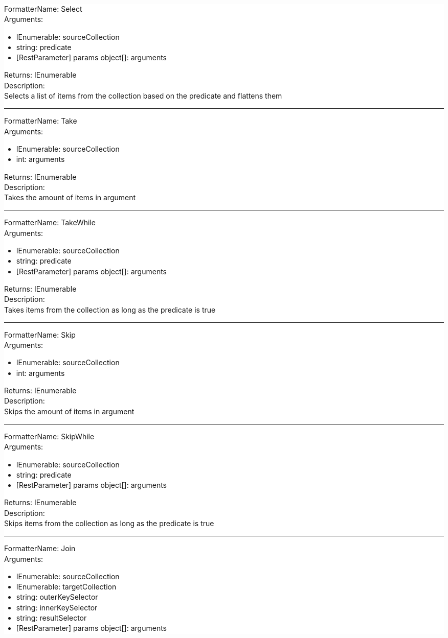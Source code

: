 FormatterName: Select  
Arguments:  
- IEnumerable<T>: sourceCollection  
- string: predicate  
- [RestParameter] params object[]: arguments  

Returns: IEnumerable  
Description:  
Selects a list of items from the collection based on the predicate and flattens them  
***

FormatterName: Take  
Arguments:  
- IEnumerable<T>: sourceCollection  
- int: arguments  

Returns: IEnumerable<T>  
Description:  
Takes the amount of items in argument  
***

FormatterName: TakeWhile  
Arguments:  
- IEnumerable<T>: sourceCollection  
- string: predicate  
- [RestParameter] params object[]: arguments  

Returns: IEnumerable<T>  
Description:  
Takes items from the collection as long as the predicate is true  
***

FormatterName: Skip  
Arguments:  
- IEnumerable<T>: sourceCollection  
- int: arguments  

Returns: IEnumerable<T>  
Description:  
Skips the amount of items in argument  
***

FormatterName: SkipWhile  
Arguments:  
- IEnumerable<T>: sourceCollection  
- string: predicate  
- [RestParameter] params object[]: arguments  

Returns: IEnumerable<T>  
Description:  
Skips items from the collection as long as the predicate is true  
***

FormatterName: Join  
Arguments:  
- IEnumerable: sourceCollection  
- IEnumerable: targetCollection  
- string: outerKeySelector  
- string: innerKeySelector  
- string: resultSelector  
- [RestParameter] params object[]: arguments  
